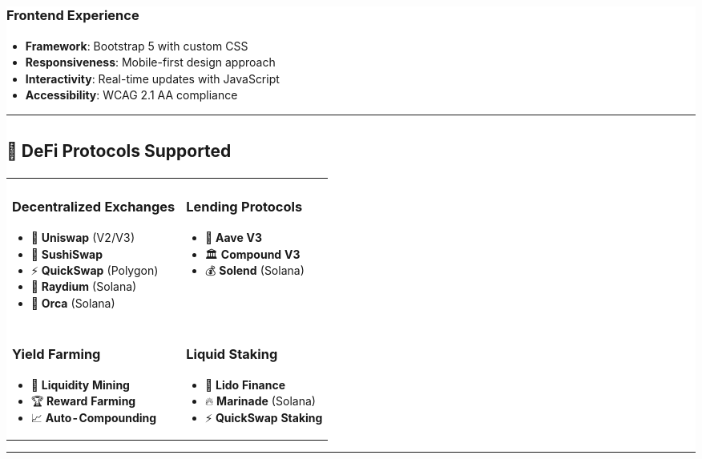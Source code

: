 ### **Frontend Experience**
- **Framework**: Bootstrap 5 with custom CSS
- **Responsiveness**: Mobile-first design approach
- **Interactivity**: Real-time updates with JavaScript
- **Accessibility**: WCAG 2.1 AA compliance

---

## 🔧 DeFi Protocols Supported

<table>
<tr>
<td>

### **Decentralized Exchanges**
- 🦄 **Uniswap** (V2/V3)
- 🍣 **SushiSwap**
- ⚡ **QuickSwap** (Polygon)
- 🌊 **Raydium** (Solana)
- 🐋 **Orca** (Solana)

</td>
<td>

### **Lending Protocols**
- 👻 **Aave V3**
- 🏛️ **Compound V3**
- 💰 **Solend** (Solana)

</td>
</tr>
<tr>
<td>

### **Yield Farming**
- 🌾 **Liquidity Mining**
- 🏆 **Reward Farming**
- 📈 **Auto-Compounding**

</td>
<td>

### **Liquid Staking**
- 🌊 **Lido Finance**
- 🔥 **Marinade** (Solana)
- ⚡ **QuickSwap Staking**

</td>
</tr>
</table>

---
